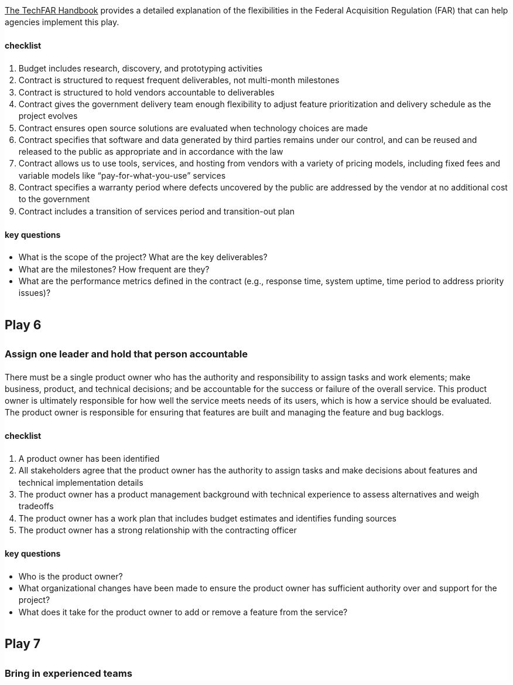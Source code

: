 [The TechFAR Handbook](https://playbook.cio.gov/techfar/) provides a detailed explanation of the flexibilities in the Federal Acquisition Regulation (FAR) that can help agencies implement this play.

#### checklist
1. Budget includes research, discovery, and prototyping activities
2. Contract is structured to request frequent deliverables, not multi-month milestones
3. Contract is structured to hold vendors accountable to deliverables
4. Contract gives the government delivery team enough flexibility to adjust feature prioritization and delivery schedule as the project evolves
5. Contract ensures open source solutions are evaluated when technology choices are made
6. Contract specifies that software and data generated by third parties remains under our control, and can be reused and released to the public as appropriate and in accordance with the law
7. Contract allows us to use tools, services, and hosting from vendors with a variety of pricing models, including fixed fees and variable models like “pay-for-what-you-use” services
8. Contract specifies a warranty period where defects uncovered by the public are addressed by the vendor at no additional cost to the government
9. Contract includes a transition of services period and transition-out plan

#### key questions
- What is the scope of the project? What are the key deliverables?
- What are the milestones? How frequent are they?
- What are the performance metrics defined in the contract (e.g., response time, system uptime, time period to address priority issues)?
## Play 6
### Assign one leader and hold that person accountable



There must be a single product owner who has the authority and responsibility to assign tasks and work elements; make business, product, and technical decisions; and be accountable for the success or failure of the overall service. This product owner is ultimately responsible for how well the service meets needs of its users, which is how a service should be evaluated. The product owner is responsible for ensuring that features are built and managing the feature and bug backlogs.

#### checklist
1. A product owner has been identified
2. All stakeholders agree that the product owner has the authority to assign tasks and make decisions about features and technical implementation details
3. The product owner has a product management background with technical experience to assess alternatives and weigh tradeoffs
4. The product owner has a work plan that includes budget estimates and identifies funding sources
5. The product owner has a strong relationship with the contracting officer

#### key questions
- Who is the product owner?
- What organizational changes have been made to ensure the product owner has sufficient authority over and support for the project?
- What does it take for the product owner to add or remove a feature from the service?

## Play 7
### Bring in experienced teams
